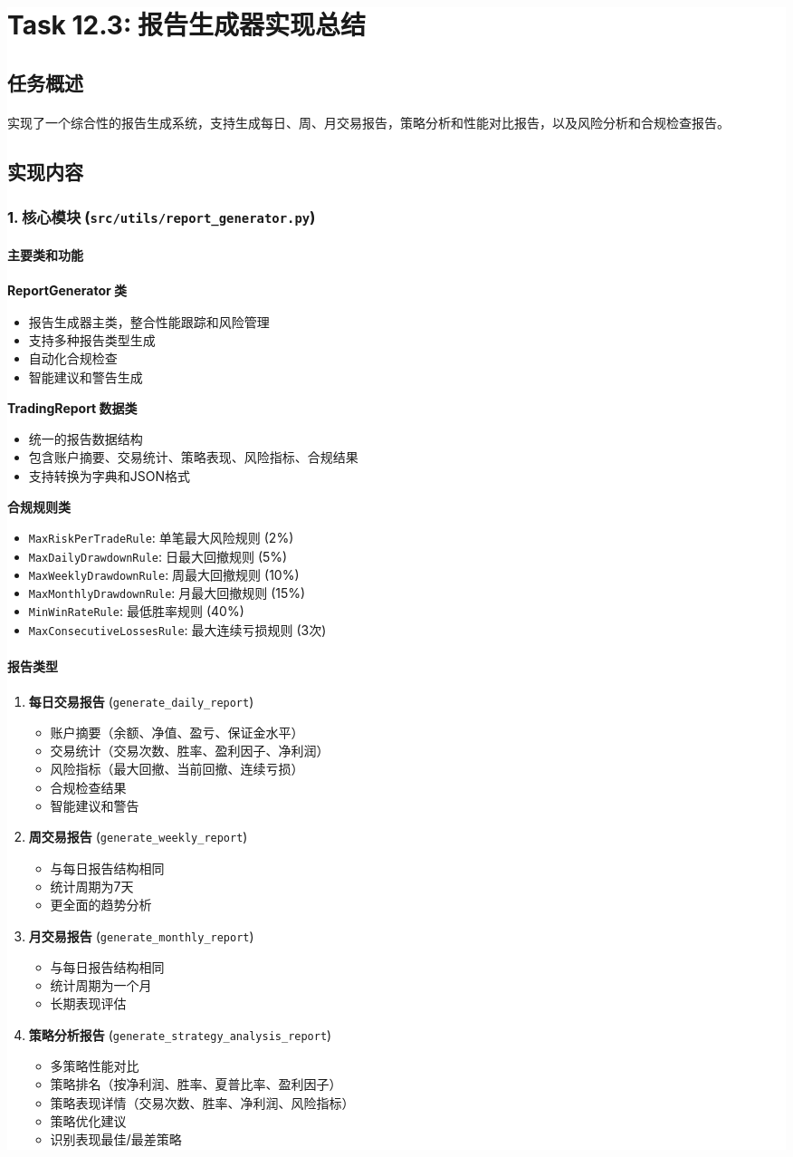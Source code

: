 # Task 12.3: 报告生成器实现总结

## 任务概述

实现了一个综合性的报告生成系统，支持生成每日、周、月交易报告，策略分析和性能对比报告，以及风险分析和合规检查报告。

## 实现内容

### 1. 核心模块 (`src/utils/report_generator.py`)

#### 主要类和功能

**ReportGenerator 类**
- 报告生成器主类，整合性能跟踪和风险管理
- 支持多种报告类型生成
- 自动化合规检查
- 智能建议和警告生成

**TradingReport 数据类**
- 统一的报告数据结构
- 包含账户摘要、交易统计、策略表现、风险指标、合规结果
- 支持转换为字典和JSON格式

**合规规则类**
- `MaxRiskPerTradeRule`: 单笔最大风险规则 (2%)
- `MaxDailyDrawdownRule`: 日最大回撤规则 (5%)
- `MaxWeeklyDrawdownRule`: 周最大回撤规则 (10%)
- `MaxMonthlyDrawdownRule`: 月最大回撤规则 (15%)
- `MinWinRateRule`: 最低胜率规则 (40%)
- `MaxConsecutiveLossesRule`: 最大连续亏损规则 (3次)

#### 报告类型

1. **每日交易报告** (`generate_daily_report`)
   - 账户摘要（余额、净值、盈亏、保证金水平）
   - 交易统计（交易次数、胜率、盈利因子、净利润）
   - 风险指标（最大回撤、当前回撤、连续亏损）
   - 合规检查结果
   - 智能建议和警告

2. **周交易报告** (`generate_weekly_report`)
   - 与每日报告结构相同
   - 统计周期为7天
   - 更全面的趋势分析

3. **月交易报告** (`generate_monthly_report`)
   - 与每日报告结构相同
   - 统计周期为一个月
   - 长期表现评估

4. **策略分析报告** (`generate_strategy_analysis_report`)
   - 多策略性能对比
   - 策略排名（按净利润、胜率、夏普比率、盈利因子）
   - 策略表现详情（交易次数、胜率、净利润、风险指标）
   - 策略优化建议
   - 识别表现最佳/最差策略
